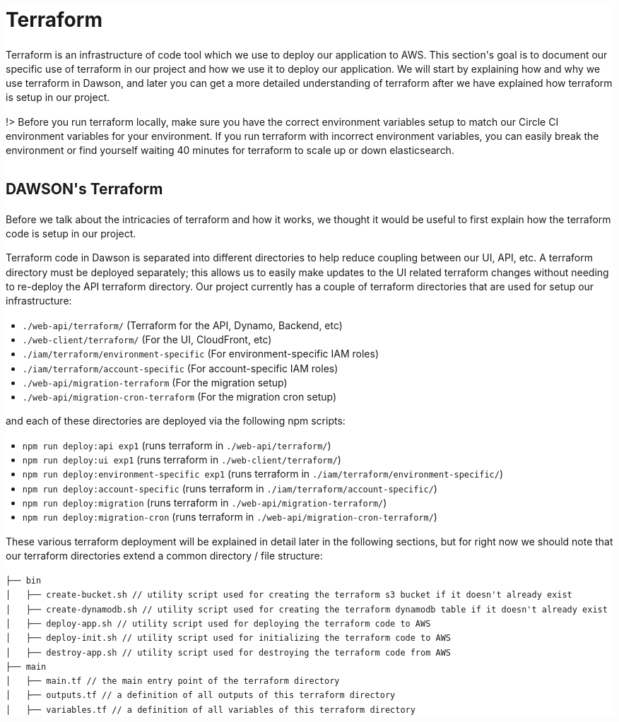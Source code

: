 # Terraform

Terraform is an infrastructure of code tool which we use to deploy our application to AWS.  This section's goal is to document our specific use of terraform in our project and how we use it to deploy our application.  We will start by explaining how and why we use terraform in Dawson, and later you can get a more detailed understanding of terraform after we have explained how terraform is setup in our project.

!> Before you run terraform locally, make sure you have the correct environment variables setup to match our Circle CI environment variables for your environment.  If you run terraform with incorrect environment variables, you can easily break the environment or find yourself waiting 40 minutes for terraform to scale up or down elasticsearch.

## DAWSON's Terraform

Before we talk about the intricacies of terraform and how it works, we thought it would be useful to first explain how the terraform code is setup in our project.  

Terraform code in Dawson is separated into different directories to help reduce coupling between our UI, API, etc.  A terraform directory must be deployed separately; this allows us to easily make updates to the UI related terraform changes without needing to re-deploy the API terraform directory.  Our project currently has a couple of terraform directories that are used for setup our infrastructure:

- `./web-api/terraform/` (Terraform for the API, Dynamo, Backend, etc)
- `./web-client/terraform/` (For the UI, CloudFront, etc)
- `./iam/terraform/environment-specific` (For environment-specific IAM roles) 
- `./iam/terraform/account-specific` (For account-specific IAM roles) 
- `./web-api/migration-terraform` (For the migration setup)
- `./web-api/migration-cron-terraform` (For the migration cron setup)

and each of these directories are deployed via the following npm scripts:

- `npm run deploy:api exp1` (runs terraform in `./web-api/terraform/`)
- `npm run deploy:ui exp1` (runs terraform in `./web-client/terraform/`)
- `npm run deploy:environment-specific exp1` (runs terraform in `./iam/terraform/environment-specific/`)
- `npm run deploy:account-specific` (runs terraform in `./iam/terraform/account-specific/`)
- `npm run deploy:migration` (runs terraform in `./web-api/migration-terraform/`)
- `npm run deploy:migration-cron` (runs terraform in `./web-api/migration-cron-terraform/`)

These various terraform deployment will be explained in detail later in the following sections, but for right now we should note that our terraform directories extend a common directory / file structure:

```
├── bin
│   ├── create-bucket.sh // utility script used for creating the terraform s3 bucket if it doesn't already exist
│   ├── create-dynamodb.sh // utility script used for creating the terraform dynamodb table if it doesn't already exist
│   ├── deploy-app.sh // utility script used for deploying the terraform code to AWS
│   ├── deploy-init.sh // utility script used for initializing the terraform code to AWS
│   ├── destroy-app.sh // utility script used for destroying the terraform code from AWS
├── main
│   ├── main.tf // the main entry point of the terraform directory
│   ├── outputs.tf // a definition of all outputs of this terraform directory
│   ├── variables.tf // a definition of all variables of this terraform directory
```
